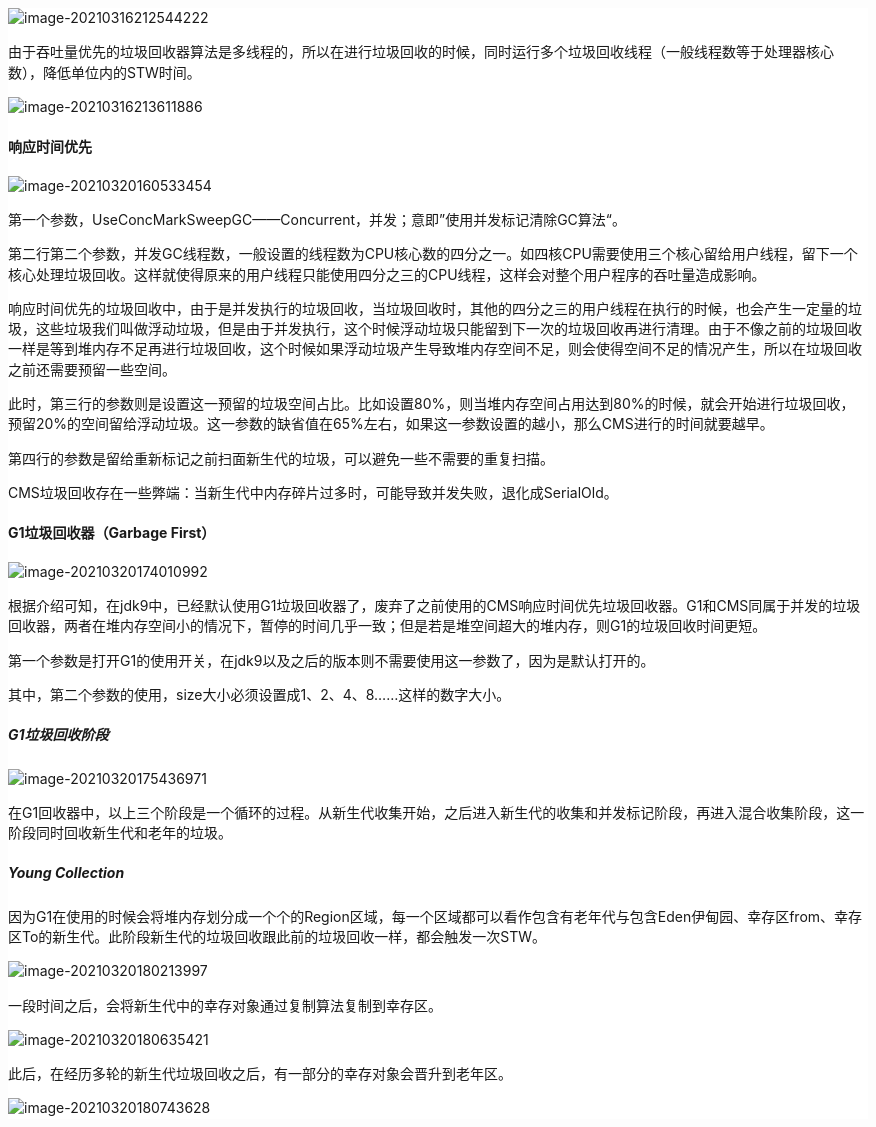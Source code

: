 ![image-20210316212544222](https://s2.loli.net/2022/04/07/VaomlgQz3yrCvjJ.png)

由于吞吐量优先的垃圾回收器算法是多线程的，所以在进行垃圾回收的时候，同时运行多个垃圾回收线程（一般线程数等于处理器核心数），降低单位内的STW时间。

![image-20210316213611886](https://s2.loli.net/2022/04/07/Ibc6x4BGyDEPRJK.png)

#### 响应时间优先

![image-20210320160533454](https://s2.loli.net/2022/04/07/as25cZLTyuUzSXN.png)

第一个参数，UseConcMarkSweepGC——Concurrent，并发；意即”使用并发标记清除GC算法“。

第二行第二个参数，并发GC线程数，一般设置的线程数为CPU核心数的四分之一。如四核CPU需要使用三个核心留给用户线程，留下一个核心处理垃圾回收。这样就使得原来的用户线程只能使用四分之三的CPU线程，这样会对整个用户程序的吞吐量造成影响。

响应时间优先的垃圾回收中，由于是并发执行的垃圾回收，当垃圾回收时，其他的四分之三的用户线程在执行的时候，也会产生一定量的垃圾，这些垃圾我们叫做浮动垃圾，但是由于并发执行，这个时候浮动垃圾只能留到下一次的垃圾回收再进行清理。由于不像之前的垃圾回收一样是等到堆内存不足再进行垃圾回收，这个时候如果浮动垃圾产生导致堆内存空间不足，则会使得空间不足的情况产生，所以在垃圾回收之前还需要预留一些空间。

此时，第三行的参数则是设置这一预留的垃圾空间占比。比如设置80%，则当堆内存空间占用达到80%的时候，就会开始进行垃圾回收，预留20%的空间留给浮动垃圾。这一参数的缺省值在65%左右，如果这一参数设置的越小，那么CMS进行的时间就要越早。

第四行的参数是留给重新标记之前扫面新生代的垃圾，可以避免一些不需要的重复扫描。

CMS垃圾回收存在一些弊端：当新生代中内存碎片过多时，可能导致并发失败，退化成SerialOld。

#### G1垃圾回收器（Garbage First）

![image-20210320174010992](https://s2.loli.net/2022/04/07/p8LVw25Ix1HGTf4.png)

根据介绍可知，在jdk9中，已经默认使用G1垃圾回收器了，废弃了之前使用的CMS响应时间优先垃圾回收器。G1和CMS同属于并发的垃圾回收器，两者在堆内存空间小的情况下，暂停的时间几乎一致；但是若是堆空间超大的堆内存，则G1的垃圾回收时间更短。

第一个参数是打开G1的使用开关，在jdk9以及之后的版本则不需要使用这一参数了，因为是默认打开的。

其中，第二个参数的使用，size大小必须设置成1、2、4、8……这样的数字大小。

##### G1垃圾回收阶段

![image-20210320175436971](https://s2.loli.net/2022/04/07/WLbfvrpnE2TSPB7.png)

在G1回收器中，以上三个阶段是一个循环的过程。从新生代收集开始，之后进入新生代的收集和并发标记阶段，再进入混合收集阶段，这一阶段同时回收新生代和老年的垃圾。

##### Young Collection

因为G1在使用的时候会将堆内存划分成一个个的Region区域，每一个区域都可以看作包含有老年代与包含Eden伊甸园、幸存区from、幸存区To的新生代。此阶段新生代的垃圾回收跟此前的垃圾回收一样，都会触发一次STW。

![image-20210320180213997](https://s2.loli.net/2022/04/07/2HUGOlZc39hMuXg.png)

一段时间之后，会将新生代中的幸存对象通过复制算法复制到幸存区。

![image-20210320180635421](https://s2.loli.net/2022/04/07/W29YZiuCMmsrt5V.png)

此后，在经历多轮的新生代垃圾回收之后，有一部分的幸存对象会晋升到老年区。

![image-20210320180743628](https://s2.loli.net/2022/04/07/7GMWQ9bLInzJ6s1.png)
